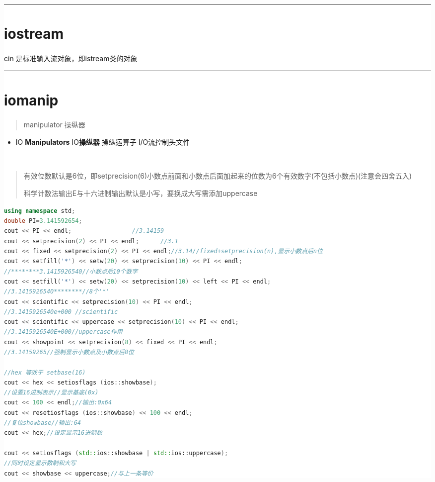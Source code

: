



---

# iostream

cin 是标准输入流对象，即istream类的对象



---

# iomanip

>   manipulator 操纵器

-   IO **Manipulators**  IO**操纵器** 操纵运算子	I/O流控制头文件

    ​


>   有效位数默认是6位，即setprecision(6)小数点前面和小数点后面加起来的位数为6个有效数字(不包括小数点)(注意会四舍五入)
>
>   科学计数法输出E与十六进制输出默认是小写，要换成大写需添加uppercase

```c++
using namespace std;
double PI=3.141592654;
cout << PI << endl;					//3.14159
cout << setprecision(2) << PI << endl;		//3.1
cout << fixed << setprecision(2) << PI << endl;//3.14//fixed+setprecision(n),显示小数点后n位
cout << setfill('*') << setw(20) << setprecision(10) << PI << endl;	
//********3.1415926540//小数点后10个数字
cout << setfill('*') << setw(20) << setprecision(10) << left << PI << endl;
//3.1415926540********//8个'*'
cout << scientific << setprecision(10) << PI << endl;
//3.1415926540e+000 //scientific
cout << scientific << uppercase << setprecision(10) << PI << endl;
//3.1415926540E+000//uppercase作用
cout << showpoint << setprecision(8) << fixed << PI << endl;
//3.14159265//强制显示小数点及小数点后8位

//hex 等效于 setbase(16)
cout << hex << setiosflags (ios::showbase);
//设置16进制表示//显示基底(0x)
cout << 100 << endl;//输出:0x64
cout << resetiosflags (ios::showbase) << 100 << endl;
//复位showbase//输出:64
cout << hex;//设定显示16进制数

cout << setiosflags (std::ios::showbase | std::ios::uppercase);
//同时设定显示数制和大写
cout << showbase << uppercase;//与上一条等价
```

